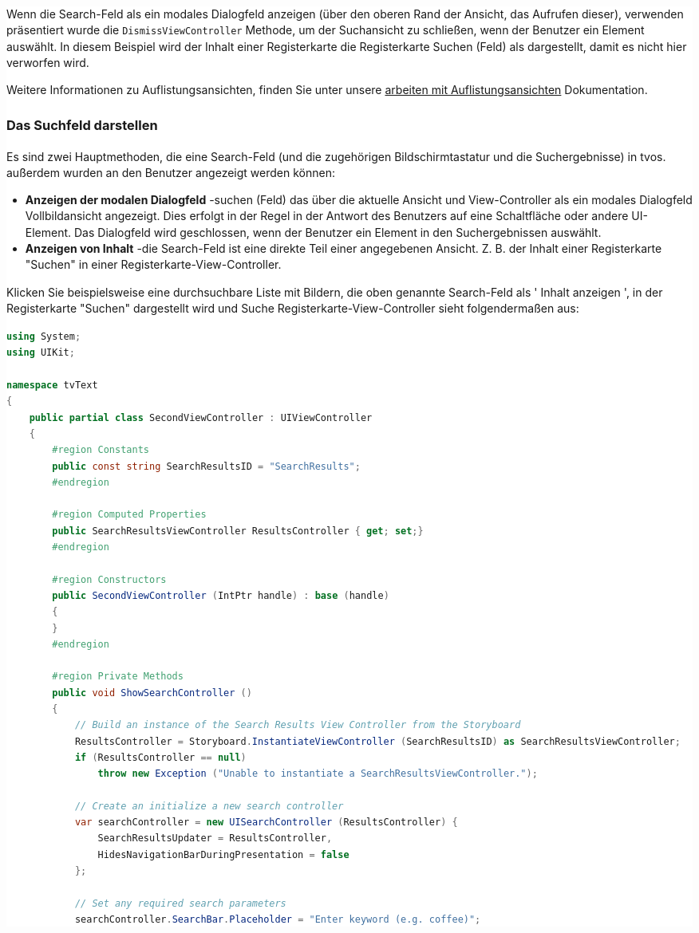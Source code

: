 Wenn die Search-Feld als ein modales Dialogfeld anzeigen (über den oberen Rand der Ansicht, das Aufrufen dieser), verwenden präsentiert wurde die `DismissViewController` Methode, um der Suchansicht zu schließen, wenn der Benutzer ein Element auswählt. In diesem Beispiel wird der Inhalt einer Registerkarte die Registerkarte Suchen (Feld) als dargestellt, damit es nicht hier verworfen wird.

Weitere Informationen zu Auflistungsansichten, finden Sie unter unsere [arbeiten mit Auflistungsansichten](~/ios/tvos/user-interface/collection-views.md) Dokumentation.

<a name="Presenting the Search Field" />

### <a name="presenting-the-search-field"></a>Das Suchfeld darstellen

Es sind zwei Hauptmethoden, die eine Search-Feld (und die zugehörigen Bildschirmtastatur und die Suchergebnisse) in tvos. außerdem wurden an den Benutzer angezeigt werden können: 

- **Anzeigen der modalen Dialogfeld** -suchen (Feld) das über die aktuelle Ansicht und View-Controller als ein modales Dialogfeld Vollbildansicht angezeigt. Dies erfolgt in der Regel in der Antwort des Benutzers auf eine Schaltfläche oder andere UI-Element. Das Dialogfeld wird geschlossen, wenn der Benutzer ein Element in den Suchergebnissen auswählt.
- **Anzeigen von Inhalt** -die Search-Feld ist eine direkte Teil einer angegebenen Ansicht. Z. B. der Inhalt einer Registerkarte "Suchen" in einer Registerkarte-View-Controller.

Klicken Sie beispielsweise eine durchsuchbare Liste mit Bildern, die oben genannte Search-Feld als ' Inhalt anzeigen ', in der Registerkarte "Suchen" dargestellt wird und Suche Registerkarte-View-Controller sieht folgendermaßen aus:

```csharp
using System;
using UIKit;

namespace tvText
{
    public partial class SecondViewController : UIViewController
    {
        #region Constants
        public const string SearchResultsID = "SearchResults";
        #endregion

        #region Computed Properties
        public SearchResultsViewController ResultsController { get; set;}
        #endregion

        #region Constructors
        public SecondViewController (IntPtr handle) : base (handle)
        {
        }
        #endregion

        #region Private Methods
        public void ShowSearchController ()
        {
            // Build an instance of the Search Results View Controller from the Storyboard
            ResultsController = Storyboard.InstantiateViewController (SearchResultsID) as SearchResultsViewController;
            if (ResultsController == null)
                throw new Exception ("Unable to instantiate a SearchResultsViewController.");

            // Create an initialize a new search controller
            var searchController = new UISearchController (ResultsController) {
                SearchResultsUpdater = ResultsController,
                HidesNavigationBarDuringPresentation = false
            };

            // Set any required search parameters
            searchController.SearchBar.Placeholder = "Enter keyword (e.g. coffee)";
```